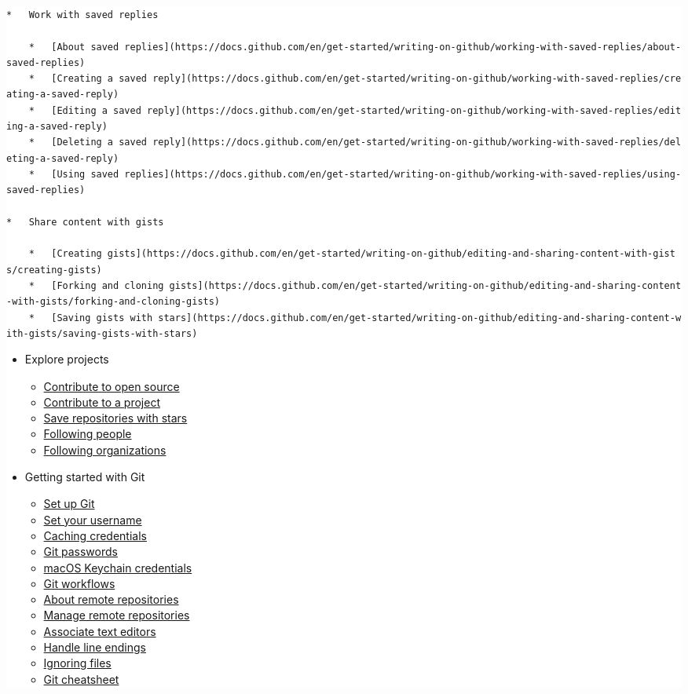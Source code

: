     *   Work with saved replies
        
        *   [About saved replies](https://docs.github.com/en/get-started/writing-on-github/working-with-saved-replies/about-saved-replies)
        *   [Creating a saved reply](https://docs.github.com/en/get-started/writing-on-github/working-with-saved-replies/creating-a-saved-reply)
        *   [Editing a saved reply](https://docs.github.com/en/get-started/writing-on-github/working-with-saved-replies/editing-a-saved-reply)
        *   [Deleting a saved reply](https://docs.github.com/en/get-started/writing-on-github/working-with-saved-replies/deleting-a-saved-reply)
        *   [Using saved replies](https://docs.github.com/en/get-started/writing-on-github/working-with-saved-replies/using-saved-replies)
        
    *   Share content with gists
        
        *   [Creating gists](https://docs.github.com/en/get-started/writing-on-github/editing-and-sharing-content-with-gists/creating-gists)
        *   [Forking and cloning gists](https://docs.github.com/en/get-started/writing-on-github/editing-and-sharing-content-with-gists/forking-and-cloning-gists)
        *   [Saving gists with stars](https://docs.github.com/en/get-started/writing-on-github/editing-and-sharing-content-with-gists/saving-gists-with-stars)
        
    
*   Explore projects
    
    *   [Contribute to open source](https://docs.github.com/en/get-started/exploring-projects-on-github/finding-ways-to-contribute-to-open-source-on-github)
    *   [Contribute to a project](https://docs.github.com/en/get-started/exploring-projects-on-github/contributing-to-a-project)
    *   [Save repositories with stars](https://docs.github.com/en/get-started/exploring-projects-on-github/saving-repositories-with-stars)
    *   [Following people](https://docs.github.com/en/get-started/exploring-projects-on-github/following-people)
    *   [Following organizations](https://docs.github.com/en/get-started/exploring-projects-on-github/following-organizations)
    
*   Getting started with Git
    
    *   [Set up Git](https://docs.github.com/en/get-started/getting-started-with-git/set-up-git)
    *   [Set your username](https://docs.github.com/en/get-started/getting-started-with-git/setting-your-username-in-git)
    *   [Caching credentials](https://docs.github.com/en/get-started/getting-started-with-git/caching-your-github-credentials-in-git)
    *   [Git passwords](https://docs.github.com/en/get-started/getting-started-with-git/why-is-git-always-asking-for-my-password)
    *   [macOS Keychain credentials](https://docs.github.com/en/get-started/getting-started-with-git/updating-credentials-from-the-macos-keychain)
    *   [Git workflows](https://docs.github.com/en/get-started/getting-started-with-git/git-workflows)
    *   [About remote repositories](https://docs.github.com/en/get-started/getting-started-with-git/about-remote-repositories)
    *   [Manage remote repositories](https://docs.github.com/en/get-started/getting-started-with-git/managing-remote-repositories)
    *   [Associate text editors](https://docs.github.com/en/get-started/getting-started-with-git/associating-text-editors-with-git)
    *   [Handle line endings](https://docs.github.com/en/get-started/getting-started-with-git/configuring-git-to-handle-line-endings)
    *   [Ignoring files](https://docs.github.com/en/get-started/getting-started-with-git/ignoring-files)
    *   [Git cheatsheet](https://docs.github.com/en/get-started/getting-started-with-git/git-cheatsheet)
    